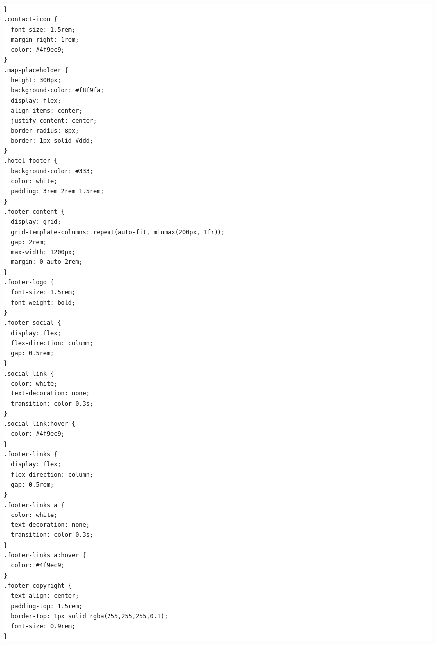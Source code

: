 ```
}
.contact-icon {
  font-size: 1.5rem;
  margin-right: 1rem;
  color: #4f9ec9;
}
.map-placeholder {
  height: 300px;
  background-color: #f8f9fa;
  display: flex;
  align-items: center;
  justify-content: center;
  border-radius: 8px;
  border: 1px solid #ddd;
}
.hotel-footer {
  background-color: #333;
  color: white;
  padding: 3rem 2rem 1.5rem;
}
.footer-content {
  display: grid;
  grid-template-columns: repeat(auto-fit, minmax(200px, 1fr));
  gap: 2rem;
  max-width: 1200px;
  margin: 0 auto 2rem;
}
.footer-logo {
  font-size: 1.5rem;
  font-weight: bold;
}
.footer-social {
  display: flex;
  flex-direction: column;
  gap: 0.5rem;
}
.social-link {
  color: white;
  text-decoration: none;
  transition: color 0.3s;
}
.social-link:hover {
  color: #4f9ec9;
}
.footer-links {
  display: flex;
  flex-direction: column;
  gap: 0.5rem;
}
.footer-links a {
  color: white;
  text-decoration: none;
  transition: color 0.3s;
}
.footer-links a:hover {
  color: #4f9ec9;
}
.footer-copyright {
  text-align: center;
  padding-top: 1.5rem;
  border-top: 1px solid rgba(255,255,255,0.1);
  font-size: 0.9rem;
}
```